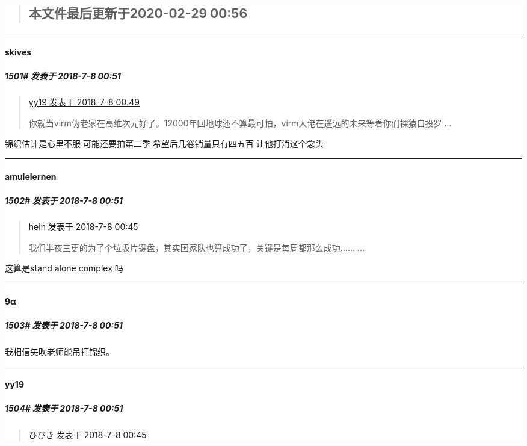 > ## **本文件最后更新于2020-02-29 00:56** 



-----

####  skives  
##### 1501#       发表于 2018-7-8 00:51



<blockquote><a href="httphttps://bbs.saraba1st.com/2b/forum.php?mod=redirect&amp;goto=findpost&amp;pid=40255688&amp;ptid=1722710" target="_blank">yy19 发表于 2018-7-8 00:49</a>

你就当virm伪老家在高维次元好了。12000年回地球还不算最可怕，virm大佬在遥远的未来等着你们裸猿自投罗 ...</blockquote>
锦织估计是心里不服 可能还要拍第二季 希望后几卷销量只有四五百 让他打消这个念头







-----

####  amulelernen  
##### 1502#       发表于 2018-7-8 00:51



<blockquote><a href="httphttps://bbs.saraba1st.com/2b/forum.php?mod=redirect&amp;goto=findpost&amp;pid=40255634&amp;ptid=1722710" target="_blank">hein 发表于 2018-7-8 00:45</a>

我们半夜三更的为了个垃圾片键盘，其实国家队也算成功了，关键是每周都那么成功…… ...</blockquote>
这算是stand alone complex 吗







-----

####  9α  
##### 1503#       发表于 2018-7-8 00:51




我相信矢吹老师能吊打锦织。







-----

####  yy19  
##### 1504#       发表于 2018-7-8 00:51



<blockquote><a href="httphttps://bbs.saraba1st.com/2b/forum.php?mod=redirect&amp;goto=findpost&amp;pid=40255643&amp;ptid=1722710" target="_blank">ひびき 发表于 2018-7-8 00:45</a>

